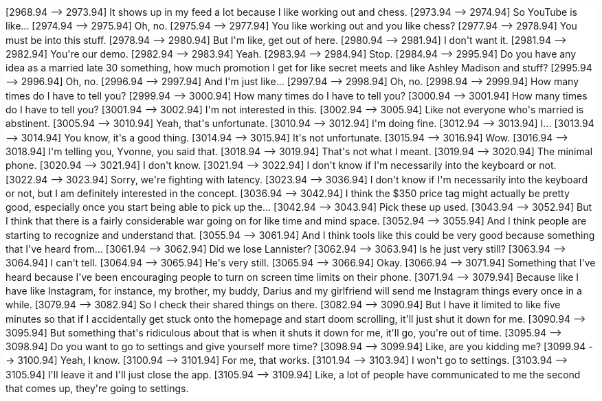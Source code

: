 [2968.94 --> 2973.94]  It shows up in my feed a lot because I like working out and chess.
[2973.94 --> 2974.94]  So YouTube is like...
[2974.94 --> 2975.94]  Oh, no.
[2975.94 --> 2977.94]  You like working out and you like chess?
[2977.94 --> 2978.94]  You must be into this stuff.
[2978.94 --> 2980.94]  But I'm like, get out of here.
[2980.94 --> 2981.94]  I don't want it.
[2981.94 --> 2982.94]  You're our demo.
[2982.94 --> 2983.94]  Yeah.
[2983.94 --> 2984.94]  Stop.
[2984.94 --> 2995.94]  Do you have any idea as a married late 30 something, how much promotion I get for like secret meets and like Ashley Madison and stuff?
[2995.94 --> 2996.94]  Oh, no.
[2996.94 --> 2997.94]  And I'm just like...
[2997.94 --> 2998.94]  Oh, no.
[2998.94 --> 2999.94]  How many times do I have to tell you?
[2999.94 --> 3000.94]  How many times do I have to tell you?
[3000.94 --> 3001.94]  How many times do I have to tell you?
[3001.94 --> 3002.94]  I'm not interested in this.
[3002.94 --> 3005.94]  Like not everyone who's married is abstinent.
[3005.94 --> 3010.94]  Yeah, that's unfortunate.
[3010.94 --> 3012.94]  I'm doing fine.
[3012.94 --> 3013.94]  I...
[3013.94 --> 3014.94]  You know, it's a good thing.
[3014.94 --> 3015.94]  It's not unfortunate.
[3015.94 --> 3016.94]  Wow.
[3016.94 --> 3018.94]  I'm telling you, Yvonne, you said that.
[3018.94 --> 3019.94]  That's not what I meant.
[3019.94 --> 3020.94]  The minimal phone.
[3020.94 --> 3021.94]  I don't know.
[3021.94 --> 3022.94]  I don't know if I'm necessarily into the keyboard or not.
[3022.94 --> 3023.94]  Sorry, we're fighting with latency.
[3023.94 --> 3036.94]  I don't know if I'm necessarily into the keyboard or not, but I am definitely interested in the concept.
[3036.94 --> 3042.94]  I think the $350 price tag might actually be pretty good, especially once you start being able to pick up the...
[3042.94 --> 3043.94]  Pick these up used.
[3043.94 --> 3052.94]  But I think that there is a fairly considerable war going on for like time and mind space.
[3052.94 --> 3055.94]  And I think people are starting to recognize and understand that.
[3055.94 --> 3061.94]  And I think tools like this could be very good because something that I've heard from...
[3061.94 --> 3062.94]  Did we lose Lannister?
[3062.94 --> 3063.94]  Is he just very still?
[3063.94 --> 3064.94]  I can't tell.
[3064.94 --> 3065.94]  He's very still.
[3065.94 --> 3066.94]  Okay.
[3066.94 --> 3071.94]  Something that I've heard because I've been encouraging people to turn on screen time limits on their phone.
[3071.94 --> 3079.94]  Because like I have like Instagram, for instance, my brother, my buddy, Darius and my girlfriend will send me Instagram things every once in a while.
[3079.94 --> 3082.94]  So I check their shared things on there.
[3082.94 --> 3090.94]  But I have it limited to like five minutes so that if I accidentally get stuck onto the homepage and start doom scrolling, it'll just shut it down for me.
[3090.94 --> 3095.94]  But something that's ridiculous about that is when it shuts it down for me, it'll go, you're out of time.
[3095.94 --> 3098.94]  Do you want to go to settings and give yourself more time?
[3098.94 --> 3099.94]  Like, are you kidding me?
[3099.94 --> 3100.94]  Yeah, I know.
[3100.94 --> 3101.94]  For me, that works.
[3101.94 --> 3103.94]  I won't go to settings.
[3103.94 --> 3105.94]  I'll leave it and I'll just close the app.
[3105.94 --> 3109.94]  Like, a lot of people have communicated to me the second that comes up, they're going to settings.